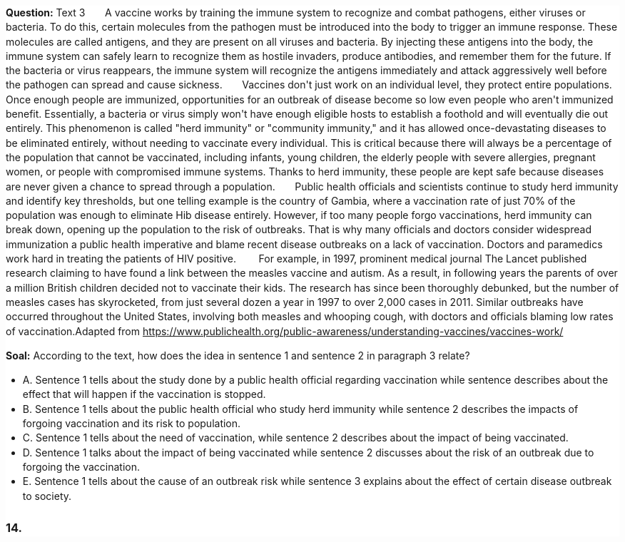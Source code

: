 **Question:** Text 3       A vaccine works by training the immune system to recognize and combat pathogens, either viruses or bacteria. To do this, certain molecules from the pathogen must be introduced into the body to trigger an immune response. These molecules are called antigens, and they are present on all viruses and bacteria. By injecting these antigens into the body, the immune system can safely learn to recognize them as hostile invaders, produce antibodies, and remember them for the future. If the bacteria or virus reappears, the immune system will recognize the antigens immediately and attack aggressively well before the pathogen can spread and cause sickness.       Vaccines don't just work on an individual level, they protect entire populations. Once enough people are immunized, opportunities for an outbreak of disease become so low even people who aren't immunized benefit. Essentially, a bacteria or virus simply won't have enough eligible hosts to establish a foothold and will eventually die out entirely. This phenomenon is called "herd immunity" or "community immunity," and it has allowed once-devastating diseases to be eliminated entirely, without needing to vaccinate every individual. This is critical because there will always be a percentage of the population that cannot be vaccinated, including infants, young children, the elderly people with severe allergies, pregnant women, or people with compromised immune systems. Thanks to herd immunity, these people are kept safe because diseases are never given a chance to spread through a population.       Public health officials and scientists continue to study herd immunity and identify key thresholds, but one telling example is the country of Gambia, where a vaccination rate of just 70% of the population was enough to eliminate Hib disease entirely. However, if too many people forgo vaccinations, herd immunity can break down, opening up the population to the risk of outbreaks. That is why many officials and doctors consider widespread immunization a public health imperative and blame recent disease outbreaks on a lack of vaccination. Doctors and paramedics work hard in treating the patients of HIV positive.        For example, in 1997, prominent medical journal The Lancet published research claiming to have found a link between the measles vaccine and autism. As a result, in following years the parents of over a million British children decided not to vaccinate their kids. The research has since been thoroughly debunked, but the number of measles cases has skyrocketed, from just several dozen a year in 1997 to over 2,000 cases in 2011. Similar outbreaks have occurred throughout the United States, involving both measles and whooping cough, with doctors and officials blaming low rates of vaccination.Adapted from https://www.publichealth.org/public-awareness/understanding-vaccines/vaccines-work/

**Soal:** According to the text, how does the idea in sentence 1 and sentence 2 in paragraph 3 relate?

- A. Sentence 1 tells about the study done by a public health official regarding vaccination while sentence describes about the effect that will happen if the vaccination is stopped.
- B. Sentence 1 tells about the public health official who study herd immunity while sentence 2 describes the impacts of forgoing vaccination and its risk to population.
- C. Sentence 1 tells about the need of vaccination, while sentence 2 describes about the impact of being vaccinated.
- D. Sentence 1 talks about the impact of being vaccinated while sentence 2 discusses about the risk of an outbreak due to forgoing the vaccination.
- E. Sentence 1 tells about the cause of an outbreak risk while sentence 3 explains about the effect of certain disease outbreak to society.

### 14.
